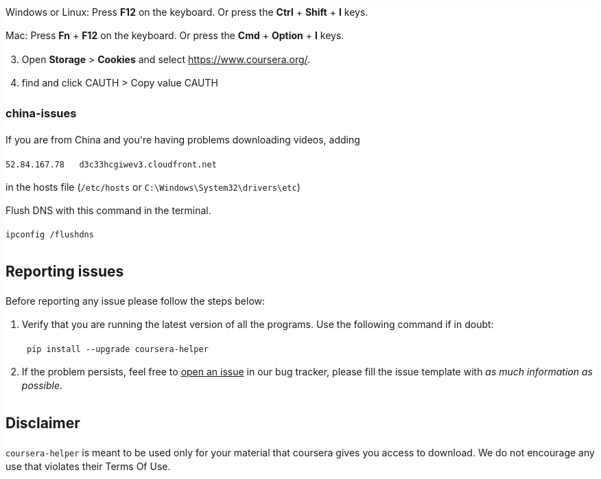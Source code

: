    Windows or Linux: Press **F12** on the keyboard. Or press the **Ctrl** + **Shift** + **I** keys.

   Mac: Press **Fn** + **F12** on the keyboard. Or press the **Cmd** + **Option** + **I** keys.

3. Open **Storage** > **Cookies** and select https://www.coursera.org/.

4. find and click CAUTH > Copy value CAUTH

### china-issues

If you are from China and you're having problems downloading videos, adding 

```
52.84.167.78   d3c33hcgiwev3.cloudfront.net
```

in the hosts file (`/etc/hosts` or `C:\Windows\System32\drivers\etc`) 

Flush DNS with this command in the terminal.

```
ipconfig /flushdns
```

## Reporting issues

Before reporting any issue please follow the steps below:

1. Verify that you are running the latest version of all the programs.  Use the following command if in doubt:

        pip install --upgrade coursera-helper
   
3. If the problem persists, feel free to [open an issue](https://github.com/csyezheng/coursera-helper/issues) in our bug tracker, please fill the issue template with *as much information as
possible*.

## Disclaimer

`coursera-helper` is meant to be used only for your material that coursera gives you access to download. We do not encourage any use that violates their Terms Of Use.

